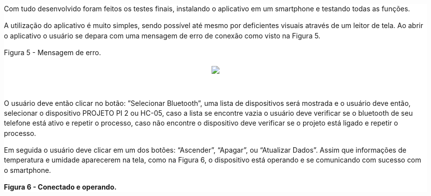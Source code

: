 Com tudo desenvolvido foram feitos os testes finais, instalando o aplicativo em um smartphone e testando todas as funções. 


A utilização do aplicativo é muito simples, sendo possível até mesmo por deficientes visuais através de um leitor de tela. Ao abrir o aplicativo o usuário se depara com uma mensagem de erro de conexão como visto na Figura 5.

Figura 5 - Mensagem de erro.
<p align="center"><img src="./imagens/erro conexão.jpg" align="center" width="400"><br></p><br>

O usuário deve então clicar no botão: ”Selecionar Bluetooth”, uma lista de dispositivos será mostrada e o usuário deve então, selecionar o dispositivo PROJETO PI 2 ou HC-05, caso a lista se encontre vazia o usuário deve verificar se o bluetooth de seu telefone está ativo e repetir o processo, caso não encontre o dispositivo deve verificar se o projeto está ligado e repetir o processo.

Em seguida o usuário deve clicar em um dos botões: “Ascender”, “Apagar”, ou “Atualizar Dados”. Assim que informações de temperatura e umidade aparecerem na tela, como na Figura 6, o dispositivo está operando e se comunicando com sucesso com o smartphone.

**Figura 6 - Conectado e operando.**